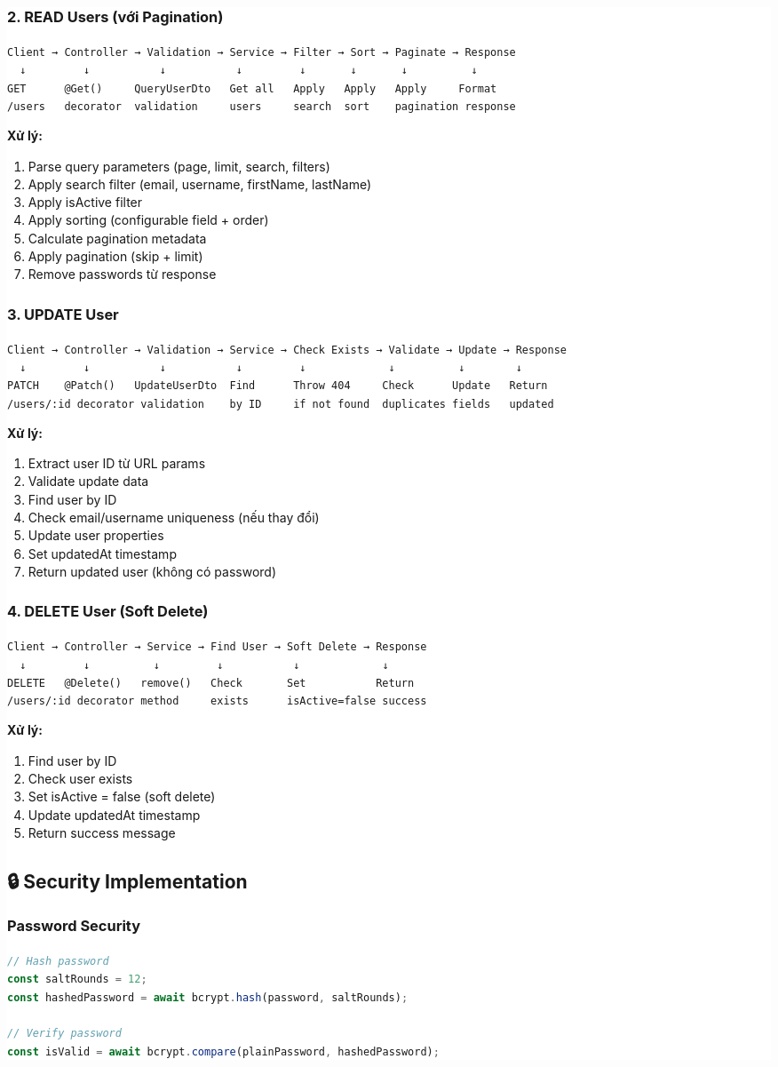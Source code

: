 ### 2. READ Users (với Pagination)
```
Client → Controller → Validation → Service → Filter → Sort → Paginate → Response
  ↓         ↓           ↓           ↓         ↓       ↓       ↓          ↓
GET      @Get()     QueryUserDto   Get all   Apply   Apply   Apply     Format
/users   decorator  validation     users     search  sort    pagination response
```

**Xử lý:**
1. Parse query parameters (page, limit, search, filters)
2. Apply search filter (email, username, firstName, lastName)
3. Apply isActive filter
4. Apply sorting (configurable field + order)
5. Calculate pagination metadata
6. Apply pagination (skip + limit)
7. Remove passwords từ response

### 3. UPDATE User
```
Client → Controller → Validation → Service → Check Exists → Validate → Update → Response
  ↓         ↓           ↓           ↓         ↓             ↓          ↓        ↓
PATCH    @Patch()   UpdateUserDto  Find      Throw 404     Check      Update   Return
/users/:id decorator validation    by ID     if not found  duplicates fields   updated
```

**Xử lý:**
1. Extract user ID từ URL params
2. Validate update data
3. Find user by ID
4. Check email/username uniqueness (nếu thay đổi)
5. Update user properties
6. Set updatedAt timestamp
7. Return updated user (không có password)

### 4. DELETE User (Soft Delete)
```
Client → Controller → Service → Find User → Soft Delete → Response
  ↓         ↓          ↓         ↓           ↓             ↓
DELETE   @Delete()   remove()   Check       Set           Return
/users/:id decorator method     exists      isActive=false success
```

**Xử lý:**
1. Find user by ID
2. Check user exists
3. Set isActive = false (soft delete)
4. Update updatedAt timestamp
5. Return success message

## 🔒 Security Implementation

### Password Security
```typescript
// Hash password
const saltRounds = 12;
const hashedPassword = await bcrypt.hash(password, saltRounds);

// Verify password
const isValid = await bcrypt.compare(plainPassword, hashedPassword);
```
